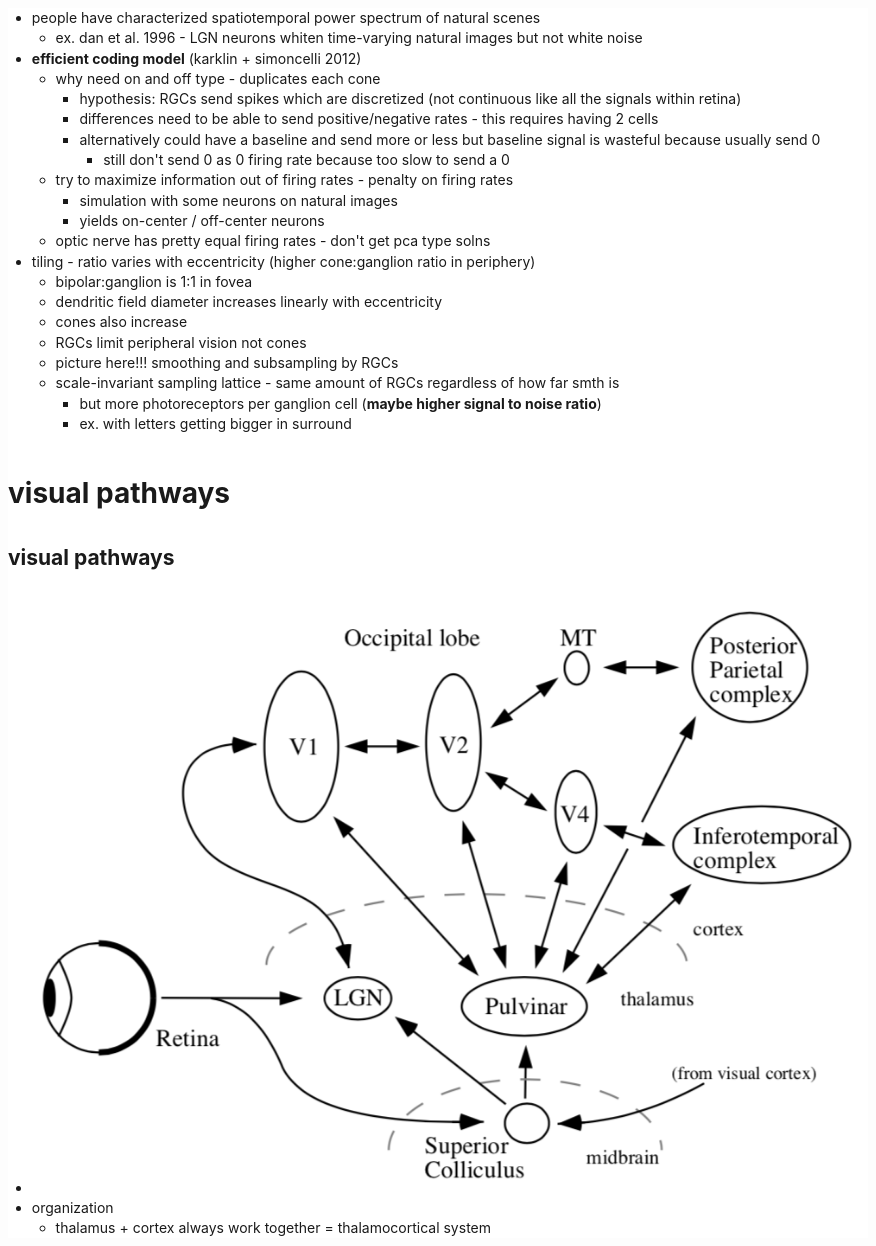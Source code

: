   - people have characterized spatiotemporal power spectrum of natural scenes
    - ex. dan et al. 1996 - LGN neurons whiten time-varying natural images but not white noise
- **efficient coding model** (karklin + simoncelli 2012)
  - why need on and off type - duplicates each cone
    - hypothesis: RGCs send spikes which are discretized (not continuous like all the signals within retina)
    - differences need to be able to send positive/negative rates - this requires having 2 cells
    - alternatively could have a baseline and send more or less but baseline signal is wasteful because usually send 0
      - still don't send 0 as 0 firing rate because too slow to send a 0
  - try to maximize information out of firing rates - penalty on firing rates 
    - simulation with some neurons on natural images
    - yields on-center / off-center neurons
  - optic nerve has pretty equal firing rates - don't get pca type solns
- tiling  - ratio varies with eccentricity (higher cone:ganglion ratio in periphery)
  - bipolar:ganglion is 1:1 in fovea
  - dendritic field diameter increases linearly with eccentricity
  - cones also increase 
  - RGCs limit peripheral vision not cones
  - picture here!!! smoothing and subsampling by RGCs
  - scale-invariant sampling lattice - same amount of RGCs regardless of how far smth is
    - but more photoreceptors per ganglion cell (**maybe higher signal to noise ratio**)
    - ex. with letters getting bigger in surround

# visual pathways

## visual pathways

- ![](assets/vissci/visual_pathways.png)
- organization
  - thalamus + cortex always work together = thalamocortical system